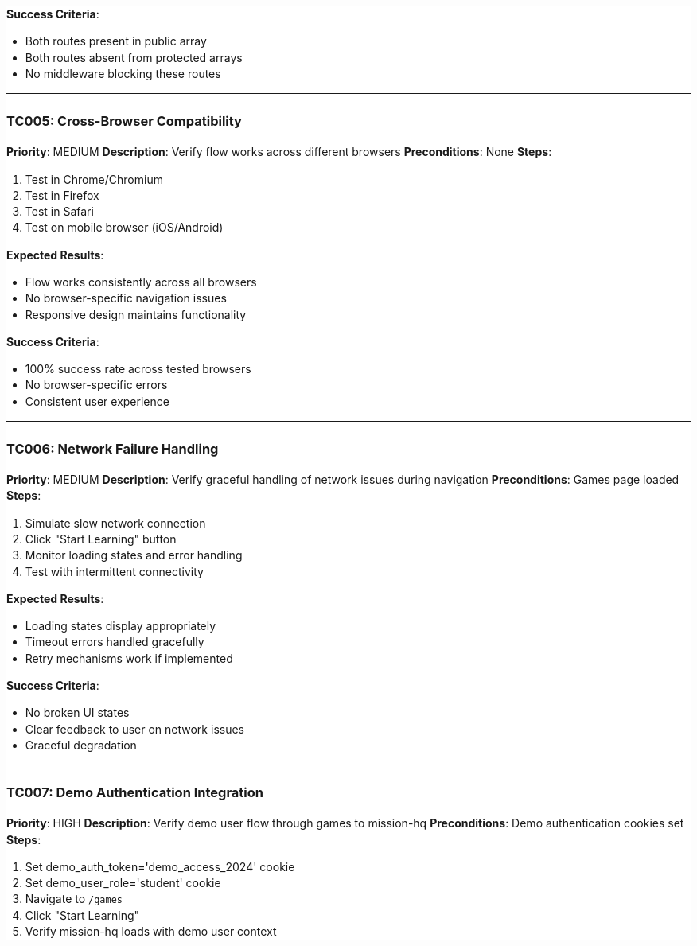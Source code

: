 **Success Criteria**:
- Both routes present in public array
- Both routes absent from protected arrays
- No middleware blocking these routes

---

### TC005: Cross-Browser Compatibility
**Priority**: MEDIUM
**Description**: Verify flow works across different browsers
**Preconditions**: None
**Steps**:
1. Test in Chrome/Chromium
2. Test in Firefox
3. Test in Safari
4. Test on mobile browser (iOS/Android)

**Expected Results**:
- Flow works consistently across all browsers
- No browser-specific navigation issues
- Responsive design maintains functionality

**Success Criteria**:
- 100% success rate across tested browsers
- No browser-specific errors
- Consistent user experience

---

### TC006: Network Failure Handling
**Priority**: MEDIUM
**Description**: Verify graceful handling of network issues during navigation
**Preconditions**: Games page loaded
**Steps**:
1. Simulate slow network connection
2. Click "Start Learning" button
3. Monitor loading states and error handling
4. Test with intermittent connectivity

**Expected Results**:
- Loading states display appropriately
- Timeout errors handled gracefully
- Retry mechanisms work if implemented

**Success Criteria**:
- No broken UI states
- Clear feedback to user on network issues
- Graceful degradation

---

### TC007: Demo Authentication Integration
**Priority**: HIGH
**Description**: Verify demo user flow through games to mission-hq
**Preconditions**: Demo authentication cookies set
**Steps**:
1. Set demo_auth_token='demo_access_2024' cookie
2. Set demo_user_role='student' cookie
3. Navigate to `/games`
4. Click "Start Learning"
5. Verify mission-hq loads with demo user context
